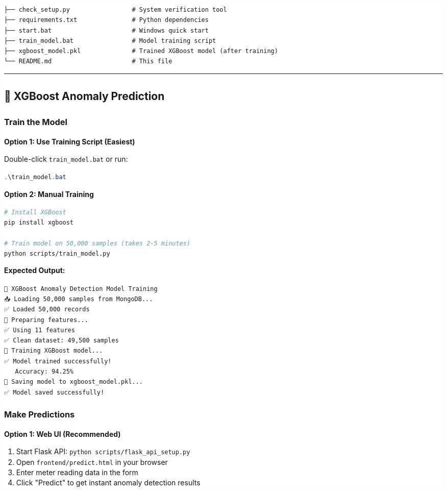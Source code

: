 ```
├── check_setup.py                 # System verification tool
├── requirements.txt               # Python dependencies
├── start.bat                      # Windows quick start
├── train_model.bat                # Model training script
├── xgboost_model.pkl              # Trained XGBoost model (after training)
└── README.md                      # This file
```

---

## 🤖 **XGBoost Anomaly Prediction**

### **Train the Model**

**Option 1: Use Training Script (Easiest)**

Double-click `train_model.bat` or run:

```powershell
.\train_model.bat
```

**Option 2: Manual Training**

```bash
# Install XGBoost
pip install xgboost

# Train model on 50,000 samples (takes 2-5 minutes)
python scripts/train_model.py
```

**Expected Output:**

```
🤖 XGBoost Anomaly Detection Model Training
📥 Loading 50,000 samples from MongoDB...
✅ Loaded 50,000 records
🔧 Preparing features...
✅ Using 11 features
✅ Clean dataset: 49,500 samples
🤖 Training XGBoost model...
✅ Model trained successfully!
   Accuracy: 94.25%
💾 Saving model to xgboost_model.pkl...
✅ Model saved successfully!
```

### **Make Predictions**

**Option 1: Web UI (Recommended)**

1. Start Flask API: `python scripts/flask_api_setup.py`
2. Open `frontend/predict.html` in your browser
3. Enter meter reading data in the form
4. Click "Predict" to get instant anomaly detection results
